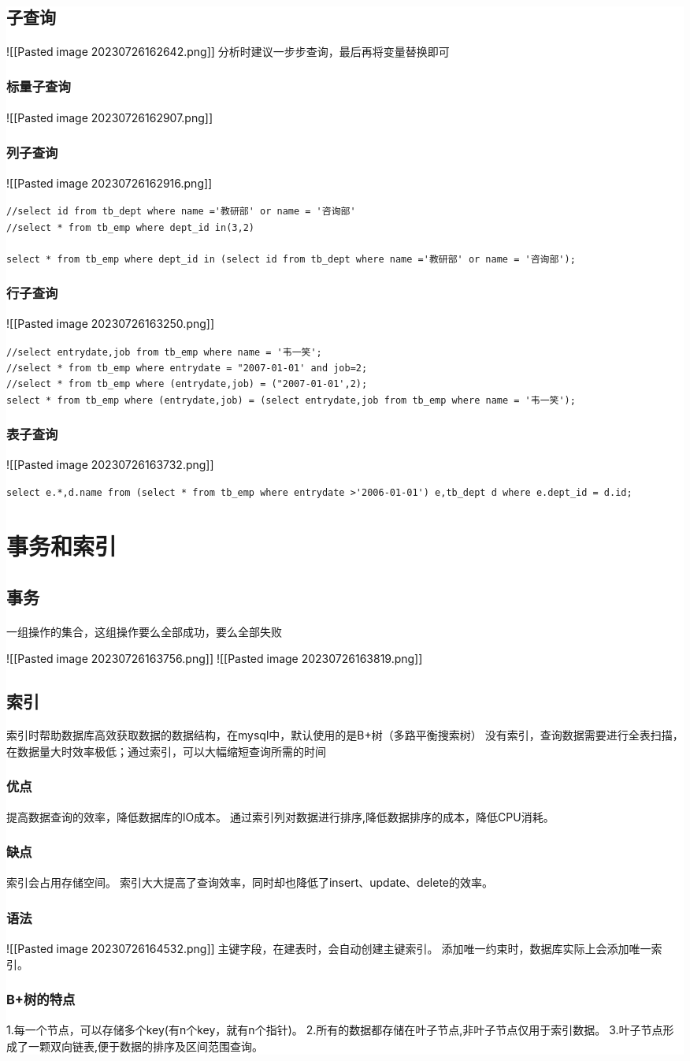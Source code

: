 ## 子查询
![[Pasted image 20230726162642.png]]
分析时建议一步步查询，最后再将变量替换即可
### 标量子查询
![[Pasted image 20230726162907.png]]
### 列子查询
![[Pasted image 20230726162916.png]]
```
//select id from tb_dept where name ='教研部' or name = '咨询部'
//select * from tb_emp where dept_id in(3,2)

select * from tb_emp where dept_id in (select id from tb_dept where name ='教研部' or name = '咨询部'); 
```
### 行子查询
![[Pasted image 20230726163250.png]]
```
//select entrydate,job from tb_emp where name = '韦一笑';
//select * from tb_emp where entrydate = "2007-01-01' and job=2;
//select * from tb_emp where (entrydate,job) = ("2007-01-01',2);
select * from tb_emp where (entrydate,job) = (select entrydate,job from tb_emp where name = '韦一笑');
```
### 表子查询
![[Pasted image 20230726163732.png]]
```
select e.*,d.name from (select * from tb_emp where entrydate >'2006-01-01') e,tb_dept d where e.dept_id = d.id;
```
# 事务和索引
## 事务
一组操作的集合，这组操作要么全部成功，要么全部失败

![[Pasted image 20230726163756.png]]
![[Pasted image 20230726163819.png]]
## 索引
索引时帮助数据库高效获取数据的数据结构，在mysql中，默认使用的是B+树（多路平衡搜索树）
没有索引，查询数据需要进行全表扫描，在数据量大时效率极低；通过索引，可以大幅缩短查询所需的时间
### 优点
提高数据查询的效率，降低数据库的lO成本。
通过索引列对数据进行排序,降低数据排序的成本，降低CPU消耗。
### 缺点
索引会占用存储空间。
索引大大提高了查询效率，同时却也降低了insert、update、delete的效率。
### 语法
![[Pasted image 20230726164532.png]]
主键字段，在建表时，会自动创建主键索引。
添加唯一约束时，数据库实际上会添加唯一索引。
### B+树的特点
1.每一个节点，可以存储多个key(有n个key，就有n个指针)。
2.所有的数据都存储在叶子节点,非叶子节点仅用于索引数据。
3.叶子节点形成了一颗双向链表,便于数据的排序及区间范围查询。
